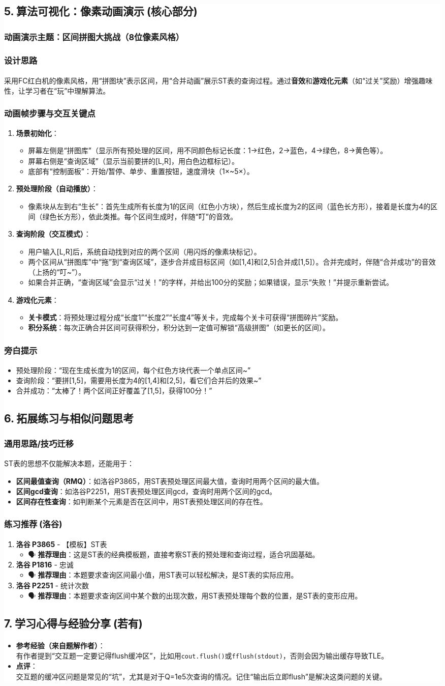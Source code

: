 
## 5. 算法可视化：像素动画演示 (核心部分)

### 动画演示主题：**区间拼图大挑战**（8位像素风格）  

### 设计思路  
采用FC红白机的像素风格，用“拼图块”表示区间，用“合并动画”展示ST表的查询过程。通过**音效**和**游戏化元素**（如“过关”奖励）增强趣味性，让学习者在“玩”中理解算法。  

### 动画帧步骤与交互关键点  
1. **场景初始化**：  
   - 屏幕左侧是“拼图库”（显示所有预处理的区间，用不同颜色标记长度：1→红色，2→蓝色，4→绿色，8→黄色等）。  
   - 屏幕右侧是“查询区域”（显示当前要拼的[L,R]，用白色边框标记）。  
   - 底部有“控制面板”：开始/暂停、单步、重置按钮，速度滑块（1×~5×）。  

2. **预处理阶段（自动播放）**：  
   - 像素块从左到右“生长”：首先生成所有长度为1的区间（红色小方块），然后生成长度为2的区间（蓝色长方形），接着是长度为4的区间（绿色长方形），依此类推。每个区间生成时，伴随“叮”的音效。  

3. **查询阶段（交互模式）**：  
   - 用户输入[L,R]后，系统自动找到对应的两个区间（用闪烁的像素块标记）。  
   - 两个区间从“拼图库”中“拖”到“查询区域”，逐步合并成目标区间（如[1,4]和[2,5]合并成[1,5]）。合并完成时，伴随“合并成功”的音效（上扬的“叮~”）。  
   - 如果合并正确，“查询区域”会显示“过关！”的字样，并给出100分的奖励；如果错误，显示“失败！”并提示重新尝试。  

4. **游戏化元素**：  
   - **关卡模式**：将预处理过程分成“长度1”“长度2”“长度4”等关卡，完成每个关卡可获得“拼图碎片”奖励。  
   - **积分系统**：每次正确合并区间可获得积分，积分达到一定值可解锁“高级拼图”（如更长的区间）。  

### 旁白提示  
- 预处理阶段：“现在生成长度为1的区间，每个红色方块代表一个单点区间~”  
- 查询阶段：“要拼[1,5]，需要用长度为4的[1,4]和[2,5]，看它们合并后的效果~”  
- 合并成功：“太棒了！两个区间正好覆盖了[1,5]，获得100分！”  


## 6. 拓展练习与相似问题思考

### 通用思路/技巧迁移  
ST表的思想不仅能解决本题，还能用于：  
- **区间最值查询（RMQ）**：如洛谷P3865，用ST表预处理区间最大值，查询时用两个区间的最大值。  
- **区间gcd查询**：如洛谷P2251，用ST表预处理区间gcd，查询时用两个区间的gcd。  
- **区间存在性查询**：如判断某个元素是否在区间中，用ST表预处理区间的存在性。  

### 练习推荐 (洛谷)  
1. **洛谷 P3865** - 【模板】ST表  
   * 🗣️ **推荐理由**：这是ST表的经典模板题，直接考察ST表的预处理和查询过程，适合巩固基础。  
2. **洛谷 P1816** - 忠诚  
   * 🗣️ **推荐理由**：本题要求查询区间最小值，用ST表可以轻松解决，是ST表的实际应用。  
3. **洛谷 P2251** - 统计次数  
   * 🗣️ **推荐理由**：本题要求查询区间中某个数的出现次数，用ST表预处理每个数的位置，是ST表的变形应用。  


## 7. 学习心得与经验分享 (若有)  
* **参考经验（来自题解作者）**：  
  有作者提到“交互题一定要记得flush缓冲区”，比如用`cout.flush()`或`fflush(stdout)`，否则会因为输出缓存导致TLE。  
* **点评**：  
  交互题的缓冲区问题是常见的“坑”，尤其是对于Q=1e5次查询的情况。记住“输出后立即flush”是解决这类问题的关键。  


[problemUrl]: https://atcoder.jp/contests/abc282/tasks/abc282_f
